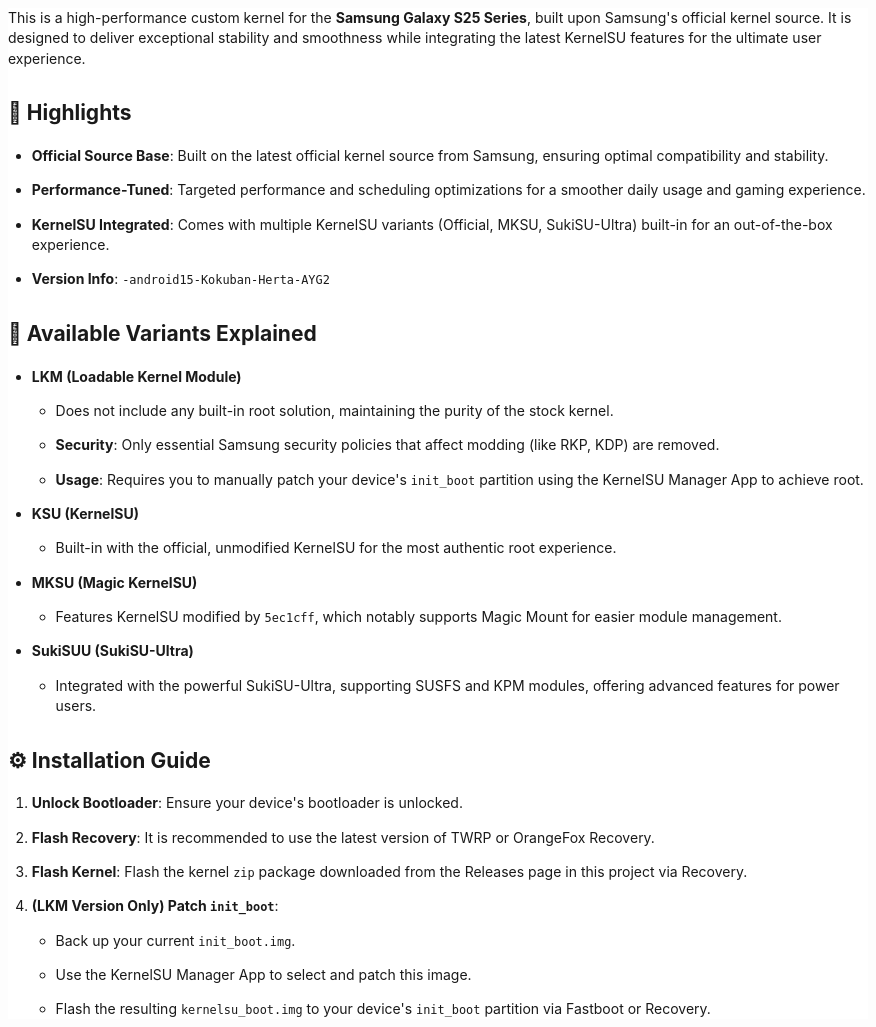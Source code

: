 This is a high-performance custom kernel for the **Samsung Galaxy S25 Series**, built upon Samsung's official kernel source. It is designed to deliver exceptional stability and smoothness while integrating the latest KernelSU features for the ultimate user experience.

## 📌 Highlights

* **Official Source Base**: Built on the latest official kernel source from Samsung, ensuring optimal compatibility and stability.

* **Performance-Tuned**: Targeted performance and scheduling optimizations for a smoother daily usage and gaming experience.

* **KernelSU Integrated**: Comes with multiple KernelSU variants (Official, MKSU, SukiSU-Ultra) built-in for an out-of-the-box experience.

* **Version Info**: `-android15-Kokuban-Herta-AYG2`

## 🧩 Available Variants Explained

* **LKM (Loadable Kernel Module)**

  * Does not include any built-in root solution, maintaining the purity of the stock kernel.

  * **Security**: Only essential Samsung security policies that affect modding (like RKP, KDP) are removed.

  * **Usage**: Requires you to manually patch your device's `init_boot` partition using the KernelSU Manager App to achieve root.

* **KSU (KernelSU)**

  * Built-in with the official, unmodified KernelSU for the most authentic root experience.

* **MKSU (Magic KernelSU)**

  * Features KernelSU modified by `5ec1cff`, which notably supports Magic Mount for easier module management.

* **SukiSUU (SukiSU-Ultra)**

  * Integrated with the powerful SukiSU-Ultra, supporting SUSFS and KPM modules, offering advanced features for power users.

## ⚙️ Installation Guide

1. **Unlock Bootloader**: Ensure your device's bootloader is unlocked.

2. **Flash Recovery**: It is recommended to use the latest version of TWRP or OrangeFox Recovery.

3. **Flash Kernel**: Flash the kernel `zip` package downloaded from the Releases page in this project via Recovery.

4. **(LKM Version Only) Patch `init_boot`**:

   * Back up your current `init_boot.img`.

   * Use the KernelSU Manager App to select and patch this image.

   * Flash the resulting `kernelsu_boot.img` to your device's `init_boot` partition via Fastboot or Recovery.
